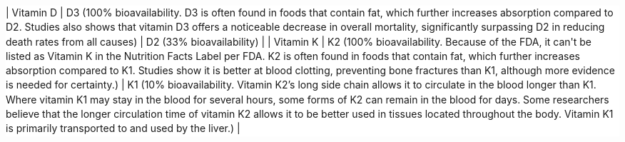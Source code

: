 | Vitamin D   | D3 (100% bioavailability. D3 is often found in foods that contain fat, which further increases absorption compared to D2. Studies also shows that vitamin D3 offers a noticeable decrease in  overall mortality, significantly surpassing D2 in reducing death rates  from all causes)                                                                                                                                                                                                                                                                                                                                                                                                                                                                                                                                                                                                                                                                                                                                                                                                                                                                                                                                                                                                                                                                                                                                                                                                                                                                                                                                                                                                                                                                                                                                                                                                                                                                                                                        | D2 (33% bioavailability)                                                                                                                                                                                                                                                  |
| Vitamin K   | K2 (100% bioavailability. Because of the FDA, it can't be listed as Vitamin K in the Nutrition Facts Label per FDA. K2 is often found in foods that contain fat, which further increases absorption compared to K1. Studies show it is better at blood clotting, preventing bone fractures than K1, although more evidence is needed for certainty.)                                                                                                                                                                                                                                                                                                                                                                                                                                                                                                                                                                                                                                                                                                                                                                                                                                                                                                                                                                                                                                                                                                                                                                                                                                                                                                                                                                                                                                                                                             | K1 (10% bioavailability. Vitamin K2’s long side chain allows it to circulate in the blood longer  than K1. Where vitamin K1 may stay in the blood for several hours, some  forms of K2 can remain in the blood for days. Some researchers believe that the longer circulation time of vitamin K2  allows it to be better used in tissues located throughout the body.  Vitamin K1 is primarily transported to and used by the liver.)  |